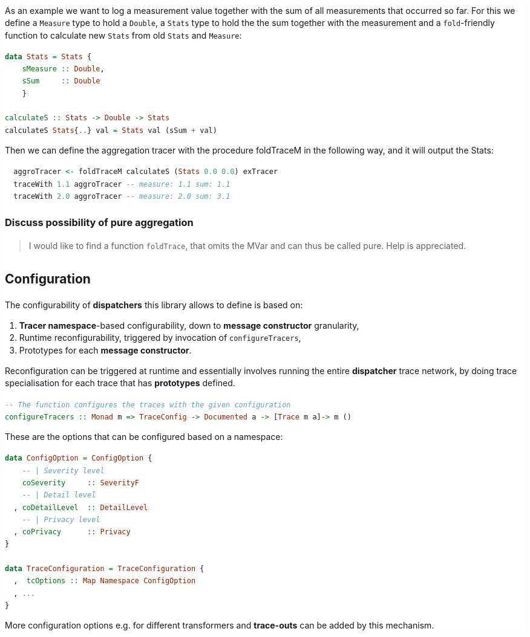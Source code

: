 As an example we want to log a measurement value together with the sum of all measurements that occurred so far.  For this we define a `Measure` type to hold a `Double`, a `Stats` type to hold the the sum together with the measurement and a `fold`-friendly function to calculate new `Stats` from old `Stats` and `Measure`:

```haskell
data Stats = Stats {
    sMeasure :: Double,
    sSum     :: Double
    }

calculateS :: Stats -> Double -> Stats
calculateS Stats{..} val = Stats val (sSum + val)
```

Then we can define the aggregation tracer with the procedure foldTraceM in the
following way, and it will output the Stats:

```haskell
  aggroTracer <- foldTraceM calculateS (Stats 0.0 0.0) exTracer
  traceWith 1.1 aggroTracer -- measure: 1.1 sum: 1.1
  traceWith 2.0 aggroTracer -- measure: 2.0 sum: 3.1
```

### Discuss possibility of pure aggregation

> I would like to find a function `foldTrace`, that omits the MVar and can thus be called pure.  Help is appreciated.

## Configuration

The configurability of __dispatchers__ this library allows to define is based on:

1. __Tracer namespace__-based configurability, down to __message constructor__ granularity,
2. Runtime reconfigurability, triggered by invocation of `configureTracers`,
3. Prototypes for each __message constructor__.

Reconfiguration can be triggered at runtime and essentially involves running the entire __dispatcher__ trace network, by doing trace specialisation for each trace that has __prototypes__ defined.

```haskell
-- The function configures the traces with the given configuration
configureTracers :: Monad m => TraceConfig -> Documented a -> [Trace m a]-> m ()
```

These are the options that can be configured based on a namespace:

```haskell
data ConfigOption = ConfigOption {
    -- | Severity level
    coSeverity     :: SeverityF
    -- | Detail level
  , coDetailLevel  :: DetailLevel
    -- | Privacy level
  , coPrivacy      :: Privacy
}

data TraceConfiguration = TraceConfiguration {
  ,  tcOptions :: Map Namespace ConfigOption
  , ...
}
```
More configuration options e.g. for different transformers and __trace-outs__ can be added by this mechanism.
